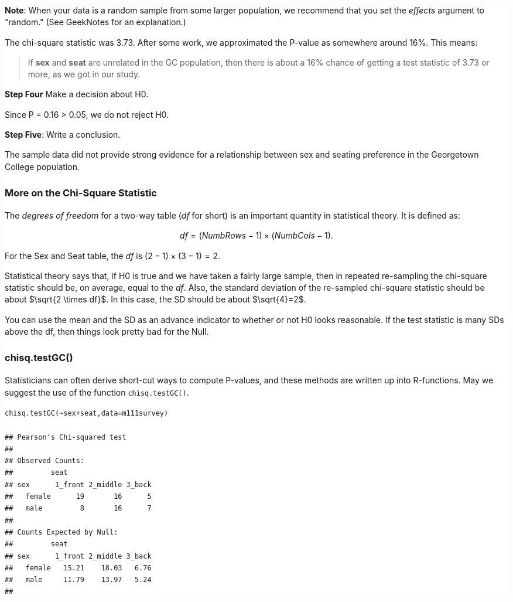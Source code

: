  
**Note**:  When your data is a random sample from some larger population, we recommend that you set the *effects* argument to "random."  (See GeekNotes for an explanation.)
 
The chi-square statistic was 3.73.  After some work, we approximated the P-value as somewhere around 16%.  This means:
 
  >If **sex** and **seat** are unrelated in the GC population, then there is about a 16% chance of getting a test statistic of 3.73 or more, as we got in our study.
  
  
**Step Four**  Make a decision about H0.
 
Since P = 0.16 > 0.05, we do not reject H0.
 
**Step Five**:  Write a conclusion.
 
The sample data did not provide strong evidence for a relationship between sex and seating preference in the Georgetown College population.
 
### More on the Chi-Square Statistic
 
The *degrees of freedom* for a two-way table (*df* for short) is an important quantity in statistical theory.  It is defined as:
 
$$df = {(NumbRows -1)} \times {(NumbCols -1)}.$$
 
For the Sex and Seat table, the $df$ is $(2-1) \times (3-1) = 2$.
 
Statistical theory says that, if H0 is true and we have taken a fairly large sample, then in repeated re-sampling the chi-square statistic should be, on average, equal to the $df$.  Also, the standard deviation of the re-sampled chi-square statistic should be about $\sqrt{2 \times df}$.  In this case, the SD should be about $\sqrt{4}=2$.
 
You can use the mean and the SD as an advance indicator to whether or not H0 looks reasonable.  If the test statistic is many SDs above the df, then things look pretty bad for the Null.
 
### chisq.testGC()
 
Statisticians can often derive short-cut ways to compute P-values, and these methods are written up into R-functions.  May we suggest the use of the function `chisq.testGC()`.
 

    chisq.testGC(~sex+seat,data=m111survey)

    ## Pearson's Chi-squared test 
    ## 
    ## Observed Counts:
    ##         seat
    ## sex      1_front 2_middle 3_back
    ##   female      19       16      5
    ##   male         8       16      7
    ## 
    ## Counts Expected by Null:
    ##         seat
    ## sex      1_front 2_middle 3_back
    ##   female   15.21    18.03   6.76
    ##   male     11.79    13.97   5.24
    ## 